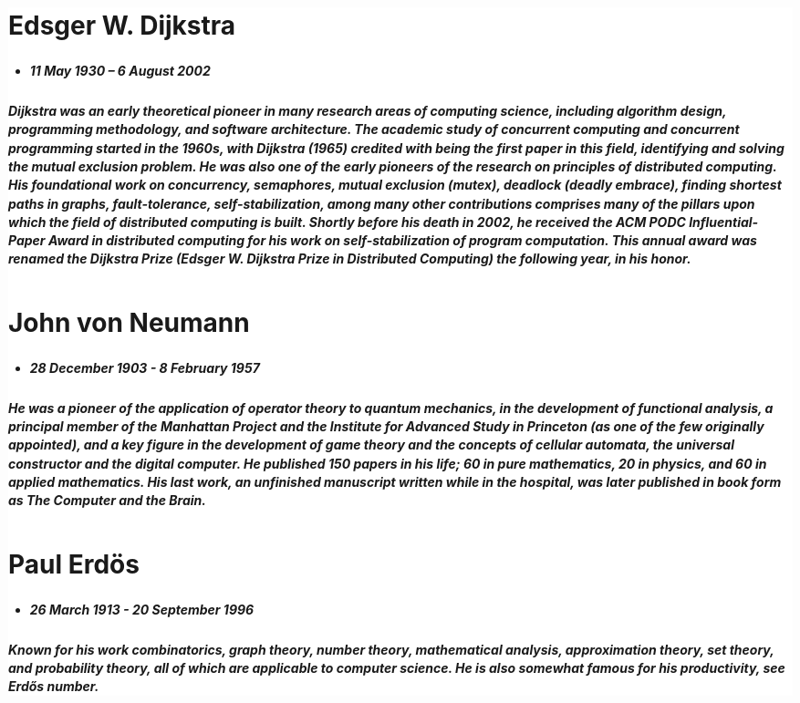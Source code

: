 # Edsger W. Dijkstra 

* ##### 11 May 1930 – 6 August 2002

##### Dijkstra was an early theoretical pioneer in many research areas of computing science, including algorithm design, programming methodology, and software architecture. The academic study of concurrent computing and concurrent programming started in the 1960s, with Dijkstra (1965) credited with being the first paper in this field, identifying and solving the mutual exclusion problem. He was also one of the early pioneers of the research on principles of distributed computing. His foundational work on concurrency, semaphores, mutual exclusion (mutex), deadlock (deadly embrace), finding shortest paths in graphs, fault-tolerance, self-stabilization, among many other contributions comprises many of the pillars upon which the field of distributed computing is built. Shortly before his death in 2002, he received the ACM PODC Influential-Paper Award in distributed computing for his work on self-stabilization of program computation. This annual award was renamed the Dijkstra Prize (Edsger W. Dijkstra Prize in Distributed Computing) the following year, in his honor.

# John von Neumann 

* ##### 28 December 1903 - 8 February 1957

##### He was a pioneer of the application of operator theory to quantum mechanics, in the development of functional analysis, a principal member of the Manhattan Project and the Institute for Advanced Study in Princeton (as one of the few originally appointed), and a key figure in the development of game theory and the concepts of cellular automata, the universal constructor and the digital computer. He published 150 papers in his life; 60 in pure mathematics, 20 in physics, and 60 in applied mathematics. His last work, an unfinished manuscript written while in the hospital, was later published in book form as The Computer and the Brain.

# Paul Erdös

* ##### 26 March 1913 - 20 September 1996

##### Known for his work combinatorics, graph theory, number theory, mathematical analysis, approximation theory, set theory, and probability theory, all of which are applicable to computer science. He is also somewhat famous for his productivity, see Erdős number.


